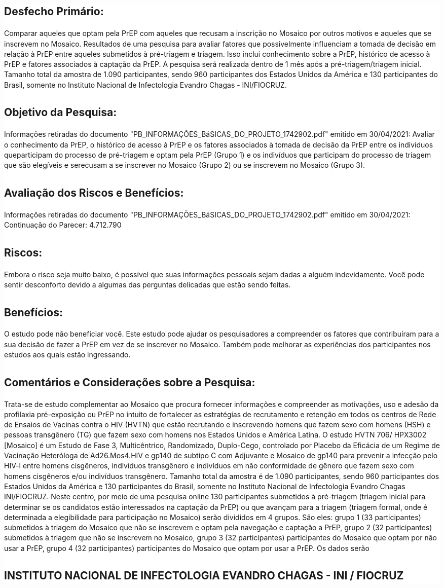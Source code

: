 ## Desfecho Primário:
Comparar aqueles que optam pela PrEP com aqueles que recusam a inscrição no Mosaico por outros motivos e aqueles que se inscrevem no Mosaico.
Resultados de uma pesquisa para avaliar fatores que possivelmente influenciam a tomada de decisão em relação à PrEP entre aqueles submetidos à pré-triagem e triagem.  Isso inclui conhecimento sobre a PrEP, histórico de acesso à PrEP e fatores associados à captação da PrEP. A pesquisa será realizada dentro de 1 mês após a pré-triagem/triagem inicial.
Tamanho total da amostra de 1.090 participantes, sendo 960 participantes dos Estados Unidos da América e 130 participantes do Brasil, somente no Instituto Nacional de Infectologia Evandro Chagas - INI/FIOCRUZ.

## Objetivo da Pesquisa:
Informações retiradas do documento "PB\_INFORMAÇÕES\_BáSICAS\_DO\_PROJETO\_1742902.pdf" emitido em 30/04/2021:
Avaliar o conhecimento da PrEP, o histórico de acesso à PrEP e os fatores associados à tomada de decisão da PrEP entre os indivíduos queparticipam do processo de pré-triagem e optam pela PrEP (Grupo 1) e os indivíduos que participam do processo de triagem que são elegíveis e serecusam a se inscrever no Mosaico (Grupo 2) ou se inscrevem no Mosaico (Grupo 3).

## Avaliação dos Riscos e Benefícios:
Informações retiradas do documento "PB\_INFORMAÇÕES\_BáSICAS\_DO\_PROJETO\_1742902.pdf" emitido em 30/04/2021:
Continuação do Parecer: 4.712.790

## Riscos:
Embora o risco seja muito baixo, é possível que suas informações pessoais sejam dadas a alguém indevidamente. Você pode sentir desconforto devido a algumas das perguntas delicadas que estão sendo feitas.

## Benefícios:
O estudo pode não beneficiar você. Este estudo pode ajudar os pesquisadores a compreender os fatores que contribuíram para a sua decisão de fazer a PrEP em vez de se inscrever no Mosaico. Também pode melhorar as experiências dos participantes nos estudos aos quais estão ingressando.

## Comentários e Considerações sobre a Pesquisa:
Trata-se de estudo complementar ao Mosaico que procura fornecer informações e compreender as motivações, uso e adesão da profilaxia pré-exposição ou PrEP no intuito de fortalecer as estratégias de recrutamento e retenção em todos os centros de Rede de Ensaios de Vacinas contra o HIV (HVTN) que estão recrutando e inscrevendo homens que fazem sexo com homens (HSH) e pessoas transgênero (TG) que fazem sexo com homens nos Estados Unidos e América Latina.
O estudo HVTN 706/ HPX3002 [Mosaico] é um Estudo de Fase 3, Multicêntrico, Randomizado, Duplo-Cego, controlado por Placebo da Eficácia de um Regime de Vacinação Heteróloga de Ad26.Mos4.HIV e gp140 de subtipo C com Adjuvante e Mosaico de gp140 para prevenir a infecção pelo HIV-l entre homens cisgêneros, indivíduos transgênero e indivíduos em não conformidade de gênero que fazem sexo com homens cisgêneros e/ou indivíduos transgênero.
Tamanho total da amostra é de 1.090 participantes, sendo 960 participantes dos Estados Unidos da América e 130 participantes do Brasil, somente no Instituto Nacional de Infectologia Evandro Chagas INI/FIOCRUZ. Neste centro, por meio de uma pesquisa online 130 participantes submetidos à pré-triagem (triagem inicial para determinar se os candidatos estão interessados na captação da PrEP) ou que avançam para a triagem (triagem formal, onde é determinada a elegibilidade para participação no Mosaico) serão divididos em 4 grupos.  São eles: grupo 1 (33 participantes) submetidos à triagem do Mosaico que não se inscrevem e optam pela navegação e captação a PrEP, grupo 2 (32 participantes) submetidos à triagem que não se inscrevem no Mosaico, grupo 3 (32 participantes) participantes do Mosaico que optam por não usar a PrEP, grupo 4 (32 participantes) participantes do Mosaico que optam por usar a PrEP. Os dados serão
## INSTITUTO NACIONAL DE INFECTOLOGIA EVANDRO CHAGAS - INI / FIOCRUZ
